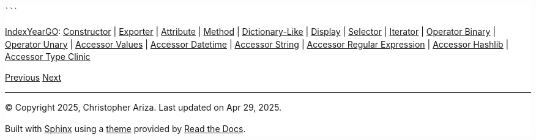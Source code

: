     ```

[IndexYearGO](index_year_go.html#api-detail-indexyeargo): [Constructor](index_year_go-constructor.html#api-detail-indexyeargo-constructor) | [Exporter](index_year_go-exporter.html#api-detail-indexyeargo-exporter) | [Attribute](index_year_go-attribute.html#api-detail-indexyeargo-attribute) | [Method](#api-detail-indexyeargo-method) | [Dictionary-Like](index_year_go-dictionary_like.html#api-detail-indexyeargo-dictionary-like) | [Display](index_year_go-display.html#api-detail-indexyeargo-display) | [Selector](index_year_go-selector.html#api-detail-indexyeargo-selector) | [Iterator](index_year_go-iterator.html#api-detail-indexyeargo-iterator) | [Operator Binary](index_year_go-operator_binary.html#api-detail-indexyeargo-operator-binary) | [Operator Unary](index_year_go-operator_unary.html#api-detail-indexyeargo-operator-unary) | [Accessor Values](index_year_go-accessor_values.html#api-detail-indexyeargo-accessor-values) | [Accessor Datetime](index_year_go-accessor_datetime.html#api-detail-indexyeargo-accessor-datetime) | [Accessor String](index_year_go-accessor_string.html#api-detail-indexyeargo-accessor-string) | [Accessor Regular Expression](index_year_go-accessor_regular_expression.html#api-detail-indexyeargo-accessor-regular-expression) | [Accessor Hashlib](index_year_go-accessor_hashlib.html#api-detail-indexyeargo-accessor-hashlib) | [Accessor Type Clinic](index_year_go-accessor_type_clinic.html#api-detail-indexyeargo-accessor-type-clinic)

[Previous](index_year_go-attribute.html "Detail: IndexYearGO: Attribute")
[Next](index_year_go-dictionary_like.html "Detail: IndexYearGO: Dictionary-Like")

---

© Copyright 2025, Christopher Ariza.
Last updated on Apr 29, 2025.

Built with [Sphinx](https://www.sphinx-doc.org/) using a
[theme](https://github.com/readthedocs/sphinx_rtd_theme)
provided by [Read the Docs](https://readthedocs.org).